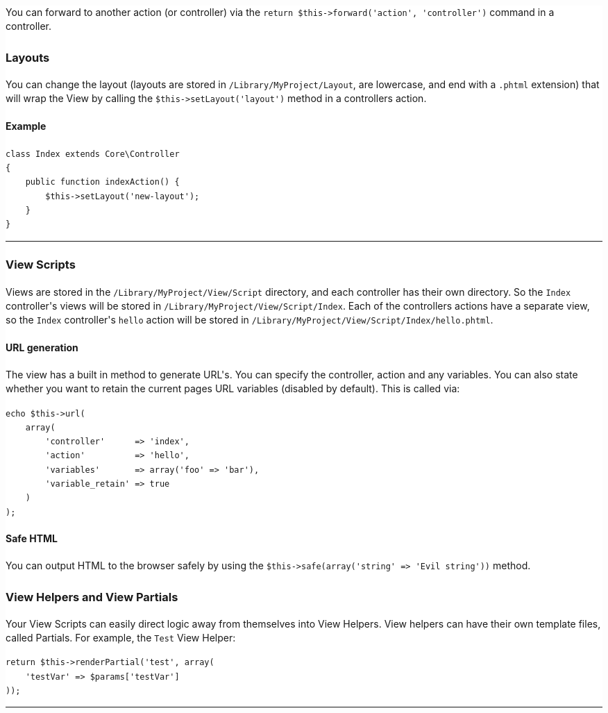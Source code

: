 You can forward to another action (or controller) via the `return $this->forward('action', 'controller')` command in a controller.

### Layouts

You can change the layout (layouts are stored in `/Library/MyProject/Layout`, are lowercase, and end with a `.phtml` extension) that will wrap the View by calling the `$this->setLayout('layout')` method in a controllers action.

#### Example

    class Index extends Core\Controller
    {
    	public function indexAction() {
    		$this->setLayout('new-layout');
    	}
    }

* * *

### View Scripts

Views are stored in the `/Library/MyProject/View/Script` directory, and each controller has their own directory. So the `Index` controller's views will be stored in `/Library/MyProject/View/Script/Index`. Each of the controllers actions have a separate view, so the `Index` controller's `hello` action will be stored in `/Library/MyProject/View/Script/Index/hello.phtml`.

#### URL generation

The view has a built in method to generate URL's. You can specify the controller, action and any variables. You can also state whether you want to retain the current pages URL variables (disabled by default). This is called via:

    echo $this->url(
    	array(
    		'controller'      => 'index',
    		'action'          => 'hello',
    		'variables'       => array('foo' => 'bar'),
    		'variable_retain' => true
    	)
    );

#### Safe HTML

You can output HTML to the browser safely by using the `$this->safe(array('string' => 'Evil string'))` method.

### View Helpers and View Partials

Your View Scripts can easily direct logic away from themselves into View Helpers. View helpers can have their own template files, called Partials. For example, the `Test` View Helper:

    return $this->renderPartial('test', array(
    	'testVar' => $params['testVar']
    ));

---